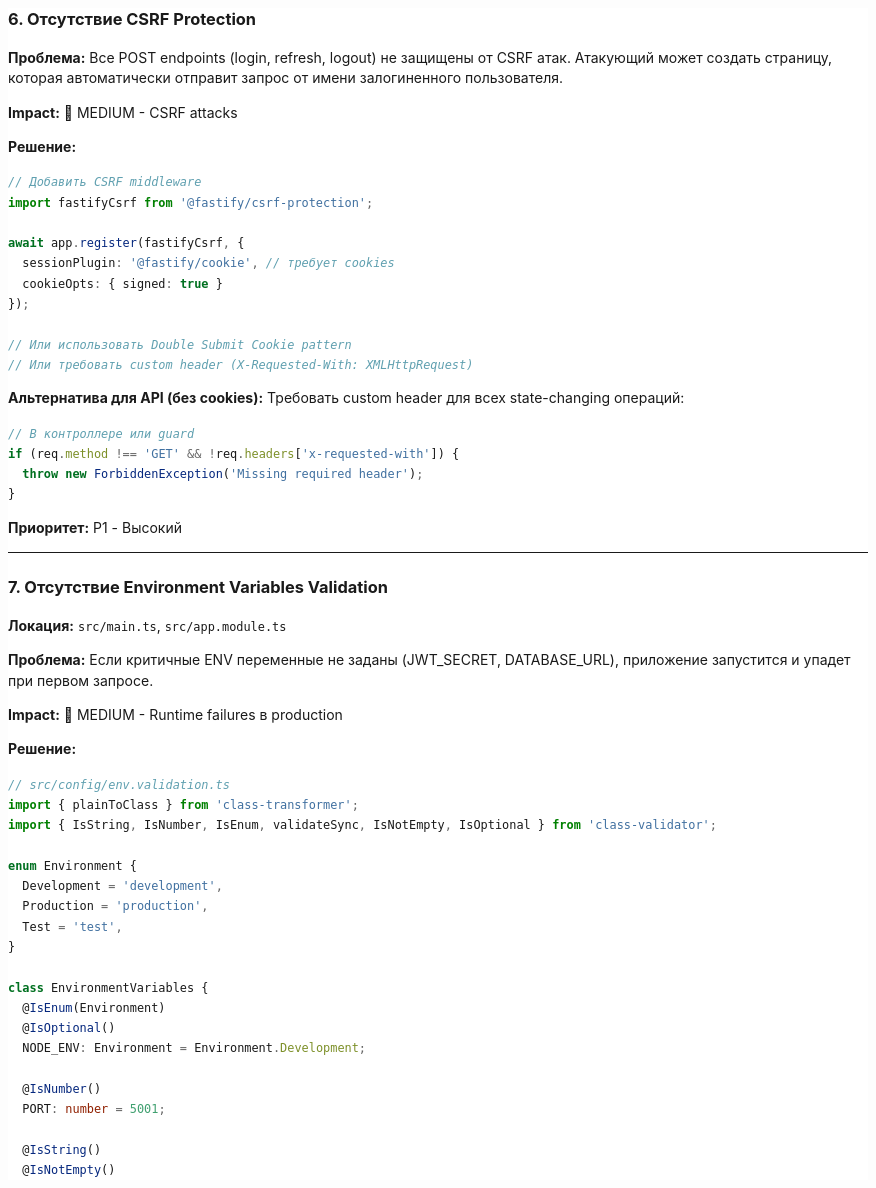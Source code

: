 
### 6. Отсутствие CSRF Protection

**Проблема:**
Все POST endpoints (login, refresh, logout) не защищены от CSRF атак. Атакующий может создать страницу, которая автоматически отправит запрос от имени залогиненного пользователя.

**Impact:** 🔴 MEDIUM - CSRF attacks

**Решение:**
```typescript
// Добавить CSRF middleware
import fastifyCsrf from '@fastify/csrf-protection';

await app.register(fastifyCsrf, {
  sessionPlugin: '@fastify/cookie', // требует cookies
  cookieOpts: { signed: true }
});

// Или использовать Double Submit Cookie pattern
// Или требовать custom header (X-Requested-With: XMLHttpRequest)
```

**Альтернатива для API (без cookies):**
Требовать custom header для всех state-changing операций:
```typescript
// В контроллере или guard
if (req.method !== 'GET' && !req.headers['x-requested-with']) {
  throw new ForbiddenException('Missing required header');
}
```

**Приоритет:** P1 - Высокий

---

### 7. Отсутствие Environment Variables Validation

**Локация:** `src/main.ts`, `src/app.module.ts`

**Проблема:**
Если критичные ENV переменные не заданы (JWT_SECRET, DATABASE_URL), приложение запустится и упадет при первом запросе.

**Impact:** 🔴 MEDIUM - Runtime failures в production

**Решение:**
```typescript
// src/config/env.validation.ts
import { plainToClass } from 'class-transformer';
import { IsString, IsNumber, IsEnum, validateSync, IsNotEmpty, IsOptional } from 'class-validator';

enum Environment {
  Development = 'development',
  Production = 'production',
  Test = 'test',
}

class EnvironmentVariables {
  @IsEnum(Environment)
  @IsOptional()
  NODE_ENV: Environment = Environment.Development;

  @IsNumber()
  PORT: number = 5001;

  @IsString()
  @IsNotEmpty()
```